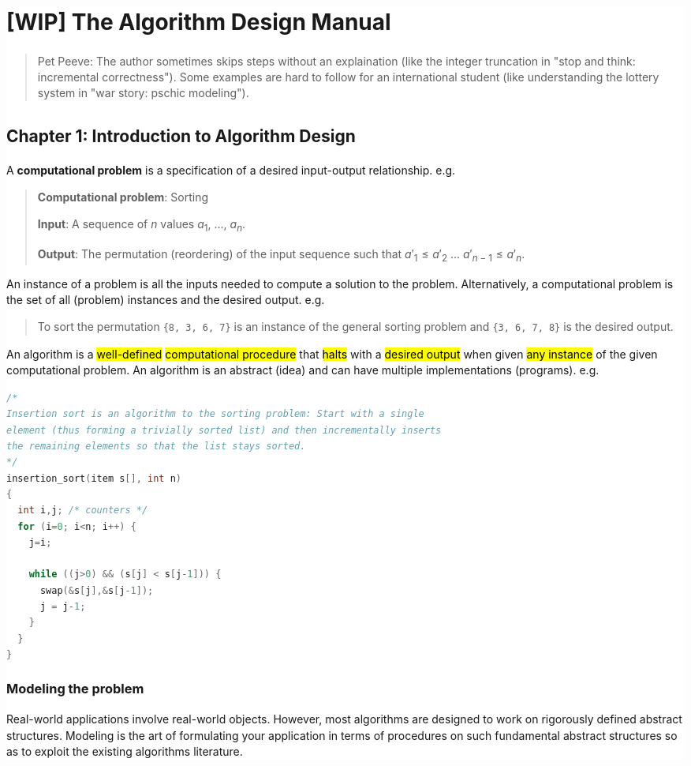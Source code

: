 # [WIP] The Algorithm Design Manual

> Pet Peeve: The author sometimes skips steps without an explaination (like the integer truncation in "stop and think: incremental correctness"). Some examples are hard to follow for an international student (like understanding the lottery system in "war story: pschic modeling").

## Chapter 1: Introduction to Algorithm Design

A **computational problem** is a specification of a desired input-output relationship. e.g.

> **Computational problem**: Sorting
>
> **Input**: A sequence of $n$ values $a_1$, ..., $a_n$.
>
> **Output**: The permutation (reordering) of the input sequence such that $a'_1 \leq a'_2$ ... $a'_{n-1} \leq a'_n$.

An instance of a problem is all the inputs needed to compute a solution to the problem. Alternatively, a computational problem is the set of all (problem) instances and the desired output. e.g.

> To sort the permutation `{8, 3, 6, 7}` is an instance of the general sorting problem and `{3, 6, 7, 8}` is the desired output.

An algorithm is a <mark>well-defined</mark> <mark>computational procedure</mark> that <mark>halts</mark> with a <mark>desired output</mark> when given <mark>any instance</mark> of the given computational problem. An algorithm is an abstract (idea) and can have multiple implementations (programs). e.g.

```c
/*
Insertion sort is an algorithm to the sorting problem: Start with a single
element (thus forming a trivially sorted list) and then incrementally inserts
the remaining elements so that the list stays sorted.
*/
insertion_sort(item s[], int n)
{
  int i,j; /* counters */
  for (i=0; i<n; i++) {
    j=i;
    
    while ((j>0) && (s[j] < s[j-1])) {
      swap(&s[j],&s[j-1]);
      j = j-1;
    }
  }
}
```

### Modeling the problem
Real-world applications involve real-world objects. However, most algorithms are designed to work on rigorously defined abstract structures. Modeling is the art of formulating your application in terms of procedures on such fundamental abstract structures so as to exploit the existing algorithms literature.
